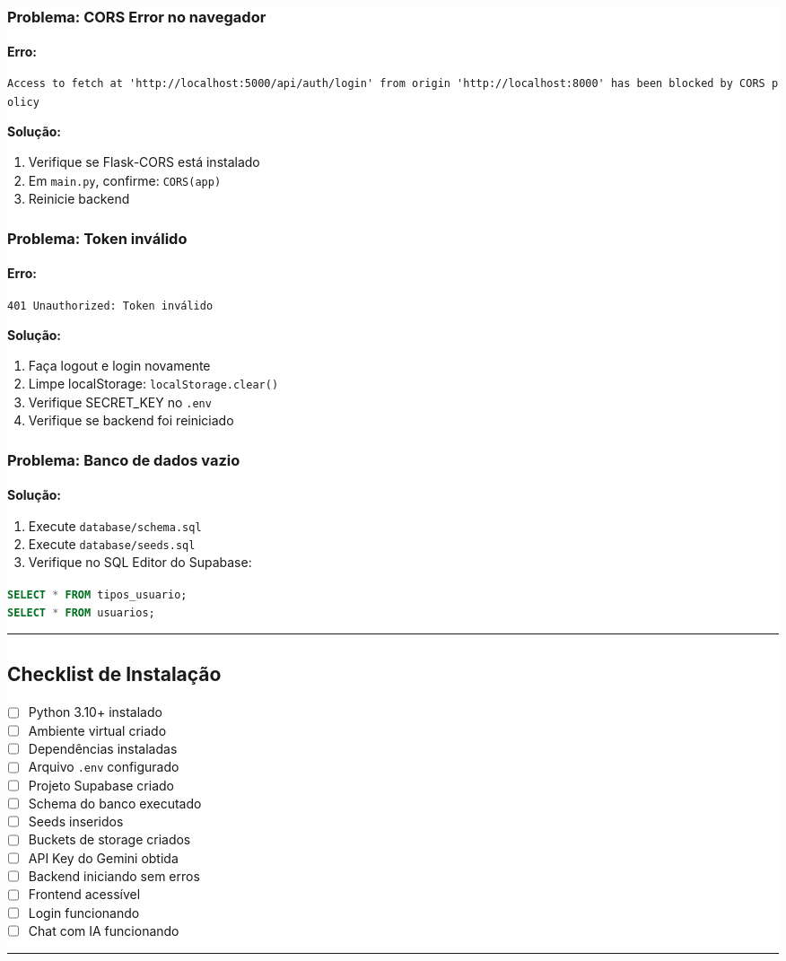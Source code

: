 ### Problema: CORS Error no navegador

**Erro:**
```
Access to fetch at 'http://localhost:5000/api/auth/login' from origin 'http://localhost:8000' has been blocked by CORS policy
```

**Solução:**
1. Verifique se Flask-CORS está instalado
2. Em `main.py`, confirme: `CORS(app)`
3. Reinicie backend

### Problema: Token inválido

**Erro:**
```
401 Unauthorized: Token inválido
```

**Solução:**
1. Faça logout e login novamente
2. Limpe localStorage: `localStorage.clear()`
3. Verifique SECRET_KEY no `.env`
4. Verifique se backend foi reiniciado

### Problema: Banco de dados vazio

**Solução:**
1. Execute `database/schema.sql`
2. Execute `database/seeds.sql`
3. Verifique no SQL Editor do Supabase:
```sql
SELECT * FROM tipos_usuario;
SELECT * FROM usuarios;
```

---

## Checklist de Instalação

- [ ] Python 3.10+ instalado
- [ ] Ambiente virtual criado
- [ ] Dependências instaladas
- [ ] Arquivo `.env` configurado
- [ ] Projeto Supabase criado
- [ ] Schema do banco executado
- [ ] Seeds inseridos
- [ ] Buckets de storage criados
- [ ] API Key do Gemini obtida
- [ ] Backend iniciando sem erros
- [ ] Frontend acessível
- [ ] Login funcionando
- [ ] Chat com IA funcionando

---